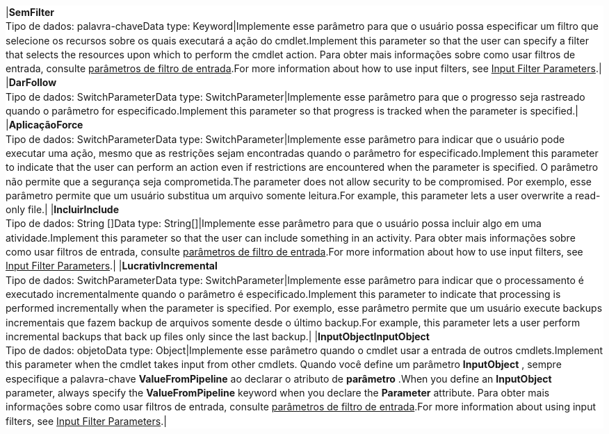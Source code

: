 |<span data-ttu-id="3eddb-148">**Sem**</span><span class="sxs-lookup"><span data-stu-id="3eddb-148">**Filter**</span></span><br><span data-ttu-id="3eddb-149">Tipo de dados: palavra-chave</span><span class="sxs-lookup"><span data-stu-id="3eddb-149">Data type: Keyword</span></span>|<span data-ttu-id="3eddb-150">Implemente esse parâmetro para que o usuário possa especificar um filtro que selecione os recursos sobre os quais executará a ação do cmdlet.</span><span class="sxs-lookup"><span data-stu-id="3eddb-150">Implement this parameter so that the user can specify a filter that selects the resources upon which to perform the cmdlet action.</span></span> <span data-ttu-id="3eddb-151">Para obter mais informações sobre como usar filtros de entrada, consulte [parâmetros de filtro de entrada](./input-filter-parameters.md).</span><span class="sxs-lookup"><span data-stu-id="3eddb-151">For more information about how to use input filters, see [Input Filter Parameters](./input-filter-parameters.md).</span></span>|
|<span data-ttu-id="3eddb-152">**Dar**</span><span class="sxs-lookup"><span data-stu-id="3eddb-152">**Follow**</span></span><br><span data-ttu-id="3eddb-153">Tipo de dados: SwitchParameter</span><span class="sxs-lookup"><span data-stu-id="3eddb-153">Data type: SwitchParameter</span></span>|<span data-ttu-id="3eddb-154">Implemente esse parâmetro para que o progresso seja rastreado quando o parâmetro for especificado.</span><span class="sxs-lookup"><span data-stu-id="3eddb-154">Implement this parameter so that progress is tracked when the parameter is specified.</span></span>|
|<span data-ttu-id="3eddb-155">**Aplicação**</span><span class="sxs-lookup"><span data-stu-id="3eddb-155">**Force**</span></span><br><span data-ttu-id="3eddb-156">Tipo de dados: SwitchParameter</span><span class="sxs-lookup"><span data-stu-id="3eddb-156">Data type: SwitchParameter</span></span>|<span data-ttu-id="3eddb-157">Implemente esse parâmetro para indicar que o usuário pode executar uma ação, mesmo que as restrições sejam encontradas quando o parâmetro for especificado.</span><span class="sxs-lookup"><span data-stu-id="3eddb-157">Implement this parameter to indicate that the user can perform an action even if restrictions are encountered when the parameter is specified.</span></span> <span data-ttu-id="3eddb-158">O parâmetro não permite que a segurança seja comprometida.</span><span class="sxs-lookup"><span data-stu-id="3eddb-158">The parameter does not allow security to be compromised.</span></span> <span data-ttu-id="3eddb-159">Por exemplo, esse parâmetro permite que um usuário substitua um arquivo somente leitura.</span><span class="sxs-lookup"><span data-stu-id="3eddb-159">For example, this parameter lets a user overwrite a read-only file.</span></span>|
|<span data-ttu-id="3eddb-160">**Incluir**</span><span class="sxs-lookup"><span data-stu-id="3eddb-160">**Include**</span></span><br><span data-ttu-id="3eddb-161">Tipo de dados: String []</span><span class="sxs-lookup"><span data-stu-id="3eddb-161">Data type: String[]</span></span>|<span data-ttu-id="3eddb-162">Implemente esse parâmetro para que o usuário possa incluir algo em uma atividade.</span><span class="sxs-lookup"><span data-stu-id="3eddb-162">Implement this parameter so that the user can include something in an activity.</span></span> <span data-ttu-id="3eddb-163">Para obter mais informações sobre como usar filtros de entrada, consulte [parâmetros de filtro de entrada](input-filter-parameters.md).</span><span class="sxs-lookup"><span data-stu-id="3eddb-163">For more information about how to use input filters, see [Input Filter Parameters](input-filter-parameters.md).</span></span>|
|<span data-ttu-id="3eddb-164">**Lucrativ**</span><span class="sxs-lookup"><span data-stu-id="3eddb-164">**Incremental**</span></span><br><span data-ttu-id="3eddb-165">Tipo de dados: SwitchParameter</span><span class="sxs-lookup"><span data-stu-id="3eddb-165">Data type: SwitchParameter</span></span>|<span data-ttu-id="3eddb-166">Implemente esse parâmetro para indicar que o processamento é executado incrementalmente quando o parâmetro é especificado.</span><span class="sxs-lookup"><span data-stu-id="3eddb-166">Implement this parameter to indicate that processing is performed incrementally when the parameter is specified.</span></span> <span data-ttu-id="3eddb-167">Por exemplo, esse parâmetro permite que um usuário execute backups incrementais que fazem backup de arquivos somente desde o último backup.</span><span class="sxs-lookup"><span data-stu-id="3eddb-167">For example, this parameter lets a user perform incremental backups that back up files only since the last backup.</span></span>|
|<span data-ttu-id="3eddb-168">**InputObject**</span><span class="sxs-lookup"><span data-stu-id="3eddb-168">**InputObject**</span></span><br><span data-ttu-id="3eddb-169">Tipo de dados: objeto</span><span class="sxs-lookup"><span data-stu-id="3eddb-169">Data type: Object</span></span>|<span data-ttu-id="3eddb-170">Implemente esse parâmetro quando o cmdlet usar a entrada de outros cmdlets.</span><span class="sxs-lookup"><span data-stu-id="3eddb-170">Implement this parameter when the cmdlet takes input from other cmdlets.</span></span> <span data-ttu-id="3eddb-171">Quando você define um parâmetro **InputObject** , sempre especifique a palavra-chave **ValueFromPipeline** ao declarar o atributo de **parâmetro** .</span><span class="sxs-lookup"><span data-stu-id="3eddb-171">When you define an **InputObject** parameter, always specify the **ValueFromPipeline** keyword when you declare the **Parameter** attribute.</span></span> <span data-ttu-id="3eddb-172">Para obter mais informações sobre como usar filtros de entrada, consulte [parâmetros de filtro de entrada](./input-filter-parameters.md).</span><span class="sxs-lookup"><span data-stu-id="3eddb-172">For more information about using input filters, see [Input Filter Parameters](./input-filter-parameters.md).</span></span>|